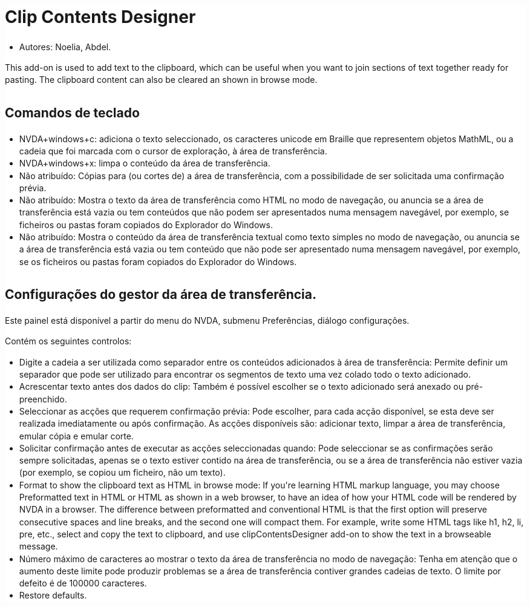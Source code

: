# Clip Contents Designer #
*   Autores: Noelia, Abdel.

This add-on is used to add text to the clipboard, which can be useful when you
want to join sections of text together ready for pasting. The clipboard content
can also be cleared an shown in browse mode.

## Comandos de teclado ##
*   NVDA+windows+c: adiciona o texto seleccionado, os caracteres unicode em
    Braille que representem objetos MathML, ou a cadeia que foi marcada com o
    cursor de exploração, à área de transferência.
*   NVDA+windows+x: limpa o conteúdo da área de transferência.
*    Não atribuído: Cópias para (ou cortes de) a área de transferência, com a
     possibilidade de ser solicitada uma confirmação prévia.
*    Não atribuído: Mostra o texto da área de transferência como HTML no modo de
     navegação, ou anuncia se a área de transferência está vazia ou tem
     conteúdos que não podem ser apresentados numa mensagem navegável, por
     exemplo, se ficheiros ou pastas foram copiados do Explorador do Windows.
*    Não atribuído: Mostra o conteúdo da área de transferência textual como
     texto simples no modo de navegação, ou anuncia se a área de transferência
     está vazia ou tem conteúdo que não pode ser apresentado numa mensagem
     navegável, por exemplo, se os ficheiros ou pastas foram copiados do
     Explorador do Windows.

## Configurações do gestor da área de transferência. ##

Este painel está disponível a partir do menu do NVDA, submenu Preferências,
diálogo configurações.

Contém os seguintes controlos:

* Digite a cadeia a ser utilizada como separador entre os conteúdos adicionados
  à área de transferência: Permite definir um separador que pode ser utilizado
  para encontrar os segmentos de texto uma vez colado todo o texto adicionado.
* Acrescentar texto antes dos dados do clip: Também é possível escolher se o
  texto adicionado será anexado ou pré-preenchido.
* Seleccionar as acções que requerem confirmação prévia: Pode escolher, para
  cada acção disponível, se esta deve ser realizada imediatamente ou após
  confirmação. As acções disponíveis são: adicionar texto, limpar a área de
  transferência, emular cópia e emular corte.
* Solicitar confirmação antes de executar as acções seleccionadas quando: Pode
  seleccionar se as confirmações serão sempre solicitadas, apenas se o texto
  estiver contido na área de transferência, ou se a área de transferência não
  estiver vazia (por exemplo, se copiou um ficheiro, não um texto).
* Format to show the clipboard text as HTML in browse mode: If you're learning
  HTML markup language, you may choose Preformatted text in HTML or HTML as
  shown in a web browser, to have an idea of how your HTML code will be rendered
  by NVDA in a browser. The difference between preformatted and conventional
  HTML is that the first option will preserve consecutive spaces and line
  breaks, and the second one will compact them. For example, write some HTML
  tags like h1, h2, li, pre, etc., select and copy the text to clipboard, and
  use clipContentsDesigner add-on to show the text in a browseable message.
* Número máximo de caracteres ao mostrar o texto da área de transferência no
  modo de navegação: Tenha em atenção que o aumento deste limite pode produzir
  problemas se a área de transferência contiver grandes cadeias de texto. O
  limite por defeito é de 100000 caracteres.
* Restore defaults.
